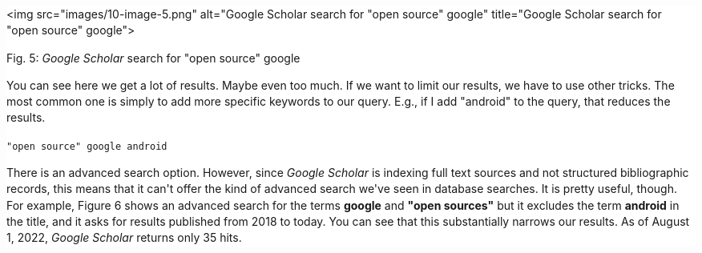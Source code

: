 <img src="images/10-image-5.png"
alt="Google Scholar search for "open source" google"
title="Google Scholar search for "open source" google">
<figcaption>Fig. 5: <i>Google Scholar</i> search for "open source" google</figcaption> 
</figure>

You can see here we get a lot of results.
Maybe even too much.
If we want to limit our results,
we have to use other tricks.
The most common one is simply to add
more specific keywords to our query.
E.g., if I add "android" to the query,
that reduces the results.

```
"open source" google android
```

There is an advanced search option.
However, since *Google Scholar* is indexing full text sources
and not structured bibliographic records,
this means that it can't offer the kind of advanced
search we've seen in database searches.
It is pretty useful, though.
For example, Figure 6 shows an advanced search for the terms
**google** and **"open sources"** but it 
excludes the term **android** in the title,
and it asks for results published from 2018 to today.
You can see that this substantially narrows our results.
As of August 1, 2022, *Google Scholar* returns only 35 hits.
